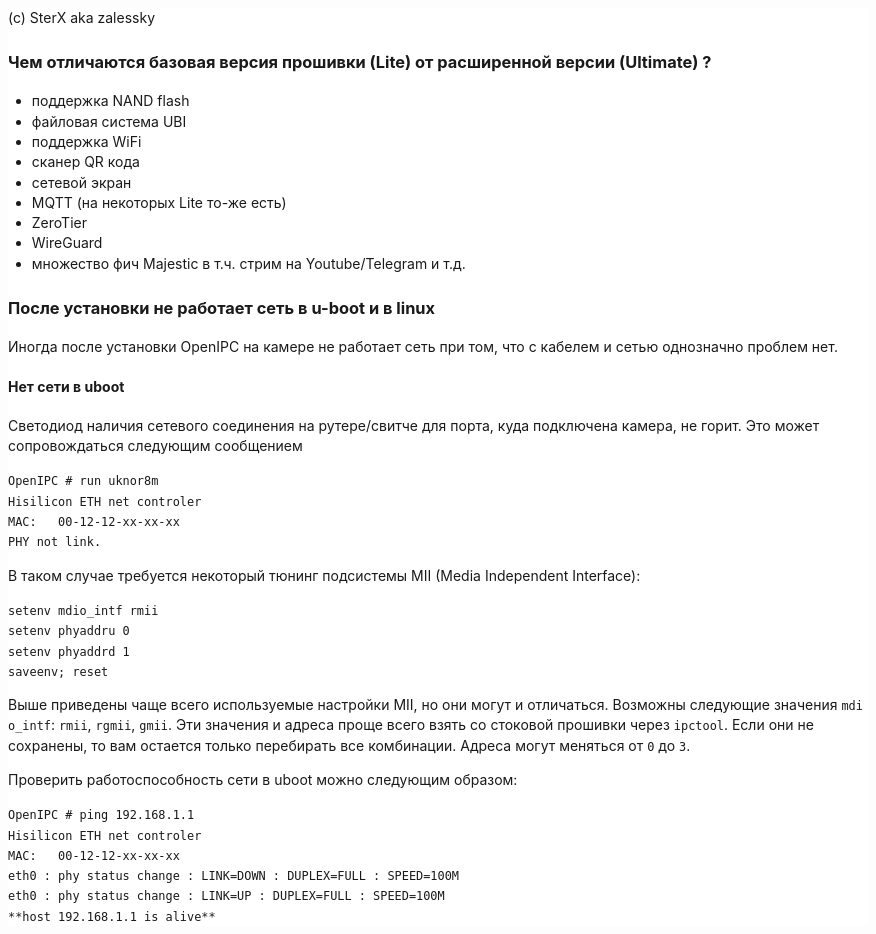 (с) SterX aka zalessky

### Чем отличаются базовая версия прошивки (Lite) от расширенной версии (Ultimate) ?

- поддержка NAND flash
- файловая система UBI
- поддержка WiFi
- сканер QR кода
- сетевой экран
- MQTT (на некоторых Lite то-же есть)
- ZeroTier
- WireGuard
- множество фич Majestic в т.ч. стрим на Youtube/Telegram и т.д.

### После установки не работает сеть в u-boot и в linux

Иногда после установки OpenIPC на камере не работает сеть при том, что с кабелем и сетью однозначно проблем нет.

#### Нет сети в uboot

Светодиод наличия сетевого соединения на рутере/свитче для порта, куда подключена камера, не горит. Это может сопровождаться следующим сообщением

```
OpenIPC # run uknor8m
Hisilicon ETH net controler
MAC:   00-12-12-xx-xx-xx
PHY not link.
```

В таком случае требуется некоторый тюнинг подсистемы MII (Media Independent Interface):

```
setenv mdio_intf rmii
setenv phyaddru 0
setenv phyaddrd 1
saveenv; reset
```

Выше приведены чаще всего используемые настройки MII, но они могут и отличаться.
Возможны следующие значения `mdio_intf`: `rmii`, `rgmii`, `gmii`. Эти значения и адреса проще всего взять со стоковой прошивки через `ipctool`. Если они не сохранены, то вам остается только перебирать все комбинации. Адреса могут меняться от `0` до `3`.

Проверить работоспособность сети в uboot можно следующим образом:

```
OpenIPC # ping 192.168.1.1
Hisilicon ETH net controler
MAC:   00-12-12-xx-xx-xx
eth0 : phy status change : LINK=DOWN : DUPLEX=FULL : SPEED=100M
eth0 : phy status change : LINK=UP : DUPLEX=FULL : SPEED=100M
**host 192.168.1.1 is alive**

```
